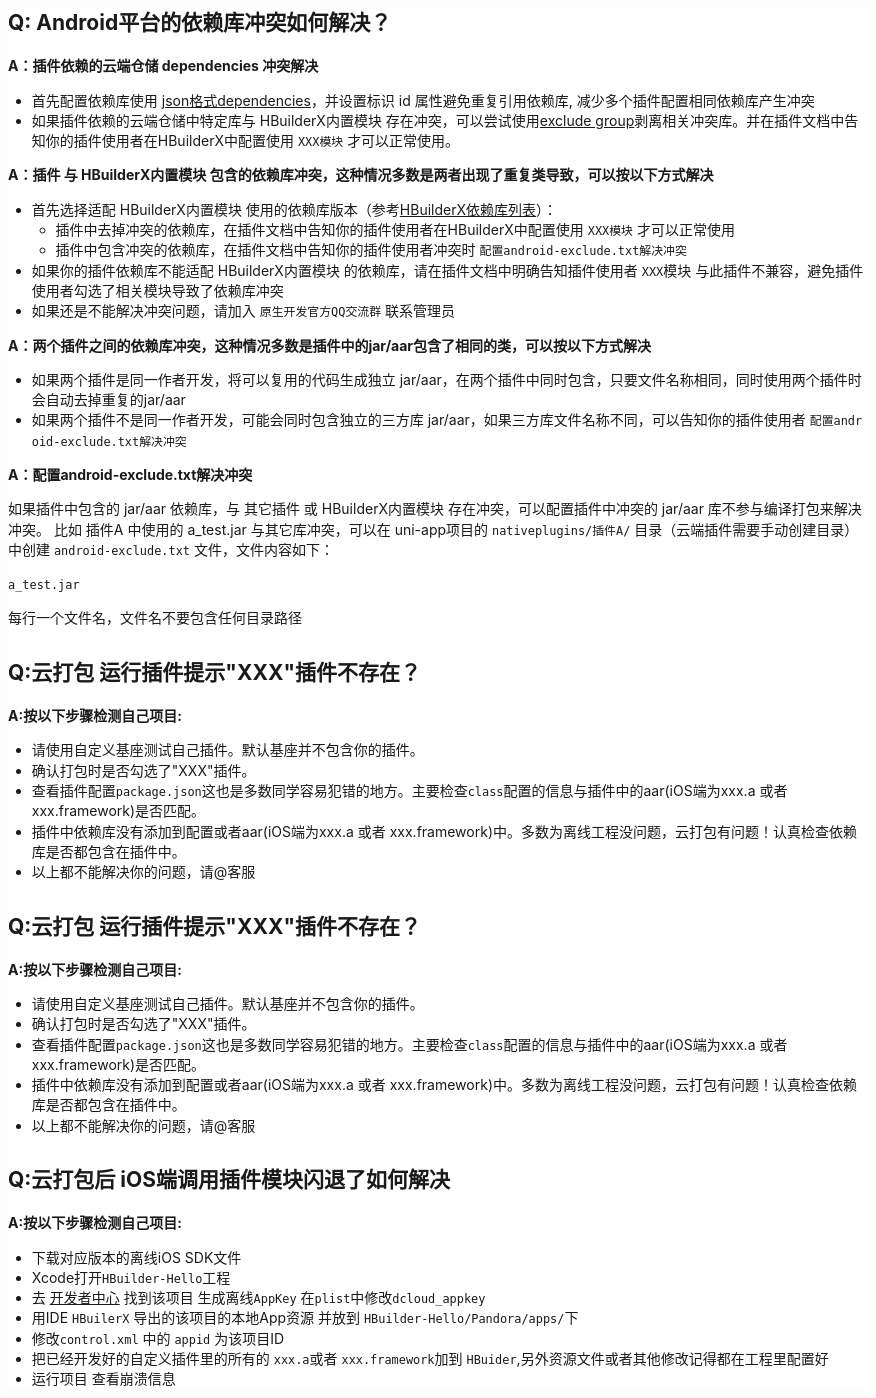 ## Q: Android平台的依赖库冲突如何解决？

**A：插件依赖的云端仓储 dependencies 冲突解决**
+ 首先配置依赖库使用 [json格式dependencies](/NativePlugin/course/package?id=dependencies)，并设置标识 id 属性避免重复引用依赖库, 减少多个插件配置相同依赖库产生冲突
+ 如果插件依赖的云端仓储中特定库与 HBuilderX内置模块 存在冲突，可以尝试使用[exclude group](/NativePlugin/course/package?id=dependencies)剥离相关冲突库。并在插件文档中告知你的插件使用者在HBuilderX中配置使用 `XXX模块` 才可以正常使用。

**A：插件 与 HBuilderX内置模块 包含的依赖库冲突，这种情况多数是两者出现了重复类导致，可以按以下方式解决**
+ 首先选择适配 HBuilderX内置模块 使用的依赖库版本（参考[HBuilderX依赖库列表](https://ask.dcloud.net.cn/article/35419)）：
  - 插件中去掉冲突的依赖库，在插件文档中告知你的插件使用者在HBuilderX中配置使用 `XXX模块` 才可以正常使用
  - 插件中包含冲突的依赖库，在插件文档中告知你的插件使用者冲突时 `配置android-exclude.txt解决冲突`
+ 如果你的插件依赖库不能适配 HBuilderX内置模块 的依赖库，请在插件文档中明确告知插件使用者 `XXX`模块 与此插件不兼容，避免插件使用者勾选了相关模块导致了依赖库冲突
+ 如果还是不能解决冲突问题，请加入 `原生开发官方QQ交流群` 联系管理员

**A：两个插件之间的依赖库冲突，这种情况多数是插件中的jar/aar包含了相同的类，可以按以下方式解决**
+ 如果两个插件是同一作者开发，将可以复用的代码生成独立 jar/aar，在两个插件中同时包含，只要文件名称相同，同时使用两个插件时会自动去掉重复的jar/aar
+ 如果两个插件不是同一作者开发，可能会同时包含独立的三方库 jar/aar，如果三方库文件名称不同，可以告知你的插件使用者 `配置android-exclude.txt解决冲突`

**A：配置android-exclude.txt解决冲突**

如果插件中包含的 jar/aar 依赖库，与 其它插件 或 HBuilderX内置模块 存在冲突，可以配置插件中冲突的 jar/aar 库不参与编译打包来解决冲突。
比如 插件A 中使用的 a_test.jar 与其它库冲突，可以在 uni-app项目的 `nativeplugins/插件A/` 目录（云端插件需要手动创建目录）中创建 `android-exclude.txt` 文件，文件内容如下：
```
a_test.jar
```
每行一个文件名，文件名不要包含任何目录路径


## Q:云打包 运行插件提示"XXX"插件不存在？

**A:按以下步骤检测自己项目:**
+ 请使用自定义基座测试自己插件。默认基座并不包含你的插件。
+ 确认打包时是否勾选了"XXX"插件。
+ 查看插件配置`package.json`这也是多数同学容易犯错的地方。主要检查`class`配置的信息与插件中的aar(iOS端为xxx.a 或者 xxx.framework)是否匹配。
+ 插件中依赖库没有添加到配置或者aar(iOS端为xxx.a 或者 xxx.framework)中。多数为离线工程没问题，云打包有问题！认真检查依赖库是否都包含在插件中。
+ 以上都不能解决你的问题，请@客服

## Q:云打包 运行插件提示"XXX"插件不存在？

**A:按以下步骤检测自己项目:**
+ 请使用自定义基座测试自己插件。默认基座并不包含你的插件。
+ 确认打包时是否勾选了"XXX"插件。
+ 查看插件配置`package.json`这也是多数同学容易犯错的地方。主要检查`class`配置的信息与插件中的aar(iOS端为xxx.a 或者 xxx.framework)是否匹配。
+ 插件中依赖库没有添加到配置或者aar(iOS端为xxx.a 或者 xxx.framework)中。多数为离线工程没问题，云打包有问题！认真检查依赖库是否都包含在插件中。
+ 以上都不能解决你的问题，请@客服

## Q:云打包后 iOS端调用插件模块闪退了如何解决
**A:按以下步骤检测自己项目:**
+ 下载对应版本的离线iOS SDK文件
+ Xcode打开`HBuilder-Hello`工程  
+ 去 [开发者中心](https://dev.dcloud.net.cn/) 找到该项目 生成离线`AppKey` 在`plist`中修改`dcloud_appkey`
+ 用IDE `HBuilerX` 导出的该项目的本地App资源 并放到 `HBuilder-Hello/Pandora/apps/`下
+ 修改`control.xml` 中的 `appid` 为该项目ID
+ 把已经开发好的自定义插件里的所有的 `xxx.a`或者 `xxx.framework`加到 `HBuider`,另外资源文件或者其他修改记得都在工程里配置好
+ 运行项目  查看崩溃信息
